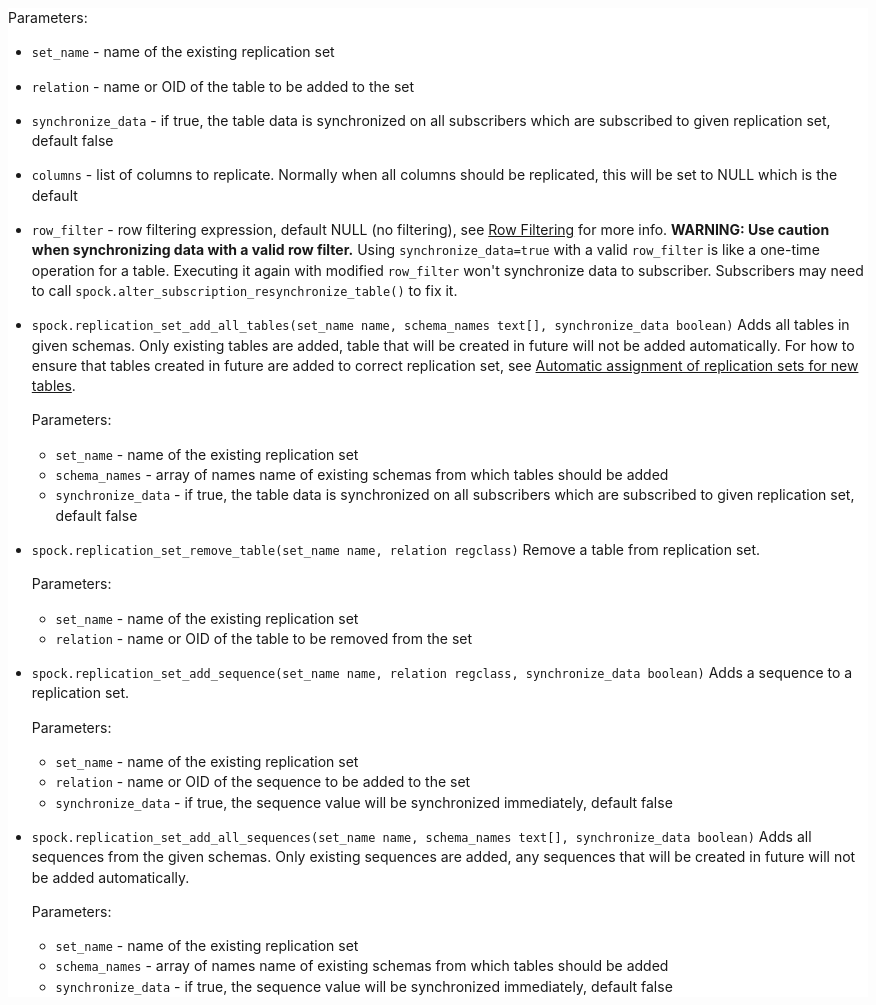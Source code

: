   Parameters:
  - `set_name` - name of the existing replication set
  - `relation` - name or OID of the table to be added to the set
  - `synchronize_data` - if true, the table data is synchronized on all
    subscribers which are subscribed to given replication set, default false
  - `columns` - list of columns to replicate. Normally when all columns
    should be replicated, this will be set to NULL which is the
    default
  - `row_filter` - row filtering expression, default NULL (no filtering),
    see [Row Filtering](#row-filtering) for more info.
  **WARNING: Use caution when synchronizing data with a valid row filter.**
Using `synchronize_data=true` with a valid `row_filter` is like a one-time operation for a table.
Executing it again with modified `row_filter` won't synchronize data to subscriber. Subscribers
may need to call `spock.alter_subscription_resynchronize_table()` to fix it.

- `spock.replication_set_add_all_tables(set_name name, schema_names text[], synchronize_data boolean)`
  Adds all tables in given schemas. Only existing tables are added, table that
  will be created in future will not be added automatically. For how to ensure
  that tables created in future are added to correct replication set, see
  [Automatic assignment of replication sets for new tables](#automatic-assignment-of-replication-sets-for-new-tables).

  Parameters:
  - `set_name` - name of the existing replication set
  - `schema_names` - array of names name of existing schemas from which tables
    should be added
  - `synchronize_data` - if true, the table data is synchronized on all
    subscribers which are subscribed to given replication set, default false

- `spock.replication_set_remove_table(set_name name, relation regclass)`
  Remove a table from replication set.

  Parameters:
  - `set_name` - name of the existing replication set
  - `relation` - name or OID of the table to be removed from the set

- `spock.replication_set_add_sequence(set_name name, relation regclass, synchronize_data boolean)`
  Adds a sequence to a replication set.

  Parameters:
  - `set_name` - name of the existing replication set
  - `relation` - name or OID of the sequence to be added to the set
  - `synchronize_data` - if true, the sequence value will be synchronized immediately, default false

- `spock.replication_set_add_all_sequences(set_name name, schema_names text[], synchronize_data boolean)`
  Adds all sequences from the given schemas. Only existing sequences are added, any sequences that
  will be created in future will not be added automatically.

  Parameters:
  - `set_name` - name of the existing replication set
  - `schema_names` - array of names name of existing schemas from which tables
    should be added
  - `synchronize_data` - if true, the sequence value will be synchronized immediately, default false
